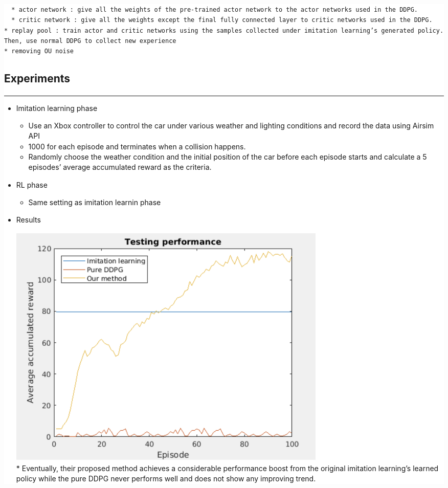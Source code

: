       * actor network : give all the weights of the pre-trained actor network to the actor networks used in the DDPG.
      * critic network : give all the weights except the final fully connected layer to critic networks used in the DDPG.
    * replay pool : train actor and critic networks using the samples collected under imitation learning’s generated policy. Then, use normal DDPG to collect new experience
    * removing OU noise

## Experiments
---

* Imitation learning phase
  * Use an Xbox controller to control the car under various weather and lighting conditions and record the data using Airsim API
  * 1000 for each episode and terminates when a collision happens.
  * Randomly choose the weather condition and the initial position of the car before each episode starts and calculate a 5 episodes’ average accumulated reward as the criteria.
* RL phase
  * Same setting as imitation learnin phase

* Results
  <div style="text-align: left" >
    <img width="70%" src="/assets/img/post_images/rl_driving1_3.png" />
  </div>
  * Eventually, their proposed method achieves a considerable performance boost from the original imitation learning’s learned policy while the pure DDPG never performs well and does not show any improving trend.
